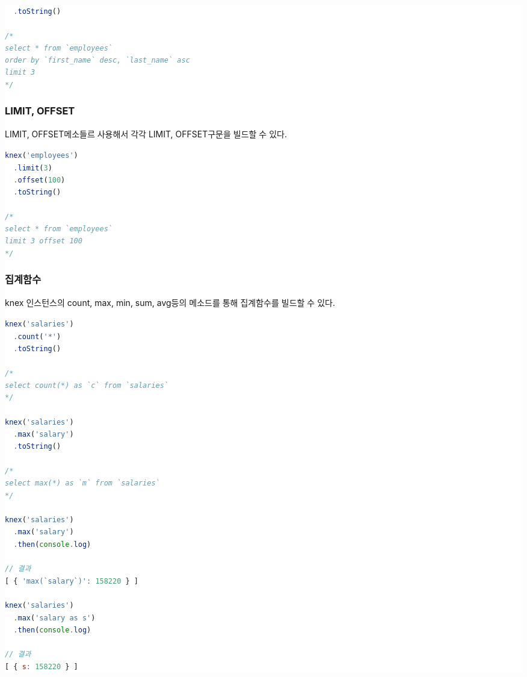 ```javascript
  .toString()

/*
select * from `employees`
order by `first_name` desc, `last_name` asc
limit 3
*/
```

### LIMIT, OFFSET
LIMIT, OFFSET메소들르 사용해서 각각 LIMIT, OFFSET구문을 빌드할 수 있다.
```javascript
knex('employees')
  .limit(3)
  .offset(100)
  .toString()

/*
select * from `employees`
limit 3 offset 100
*/
```

### 집계함수
knex 인스턴스의 count, max, min, sum, avg등의 메소드를 통해 집계함수를 빌드할 수 있다.
```javascript
knex('salaries')
  .count('*')
  .toString()

/*
select count(*) as `c` from `salaries`
*/

knex('salaries')
  .max('salary')
  .toString()

/*
select max(*) as `m` from `salaries`
*/

knex('salaries')
  .max('salary')
  .then(console.log)

// 결과
[ { 'max(`salary`)': 158220 } ]

knex('salaries')
  .max('salary as s')
  .then(console.log)

// 결과
[ { s: 158220 } ]
```

